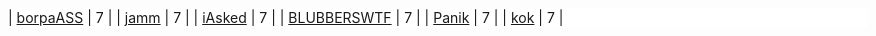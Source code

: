 | [borpaASS](https://7tv.app/emotes/612d8423cffebf58c0aa905c)                                                                                             | 7     |
| [jamm](https://7tv.app/emotes/61d9f9ab27a4f6d6544e611c)                                                                                                 | 7     |
| [iAsked](https://7tv.app/emotes/6120224491ed0996a19a9bf2)                                                                                               | 7     |
| [BLUBBERSWTF](https://7tv.app/emotes/61ec97241a1b2a6e7324f731)                                                                                          | 7     |
| [Panik](https://7tv.app/emotes/61e63158095be332e347df72)                                                                                                | 7     |
| [kok](https://7tv.app/emotes/61e66081095be332e347e5a4)                                                                                                  | 7     |
